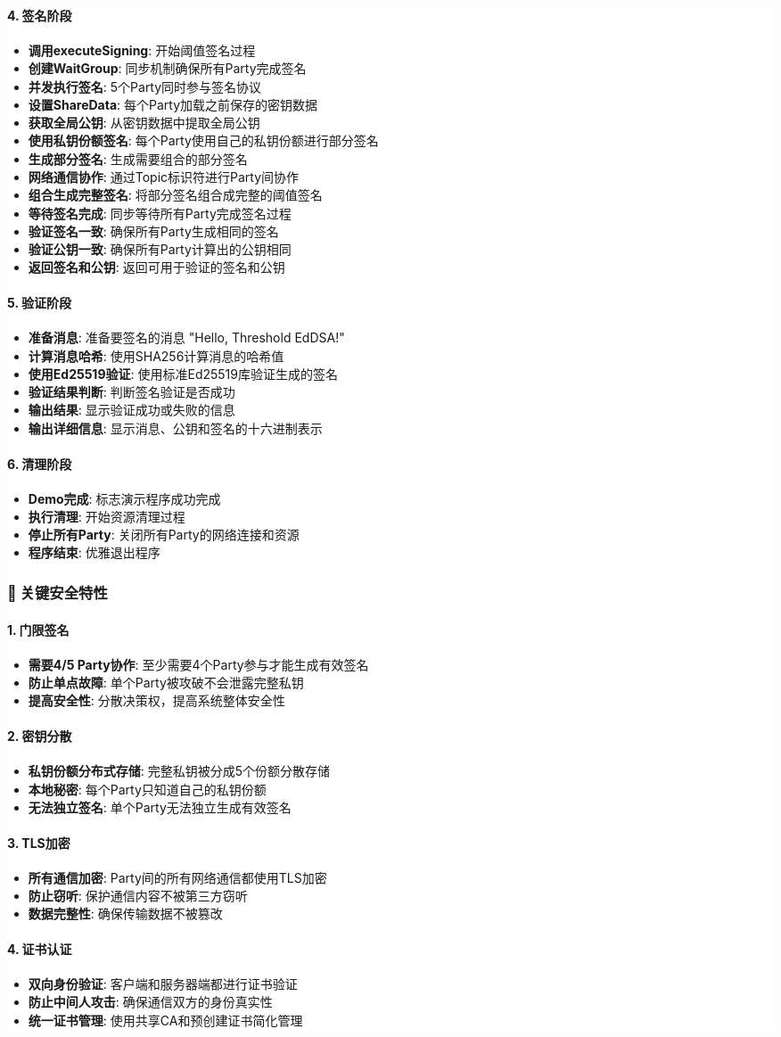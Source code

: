 #### **4. 签名阶段**
- **调用executeSigning**: 开始阈值签名过程
- **创建WaitGroup**: 同步机制确保所有Party完成签名
- **并发执行签名**: 5个Party同时参与签名协议
- **设置ShareData**: 每个Party加载之前保存的密钥数据
- **获取全局公钥**: 从密钥数据中提取全局公钥
- **使用私钥份额签名**: 每个Party使用自己的私钥份额进行部分签名
- **生成部分签名**: 生成需要组合的部分签名
- **网络通信协作**: 通过Topic标识符进行Party间协作
- **组合生成完整签名**: 将部分签名组合成完整的阈值签名
- **等待签名完成**: 同步等待所有Party完成签名过程
- **验证签名一致**: 确保所有Party生成相同的签名
- **验证公钥一致**: 确保所有Party计算出的公钥相同
- **返回签名和公钥**: 返回可用于验证的签名和公钥

#### **5. 验证阶段**
- **准备消息**: 准备要签名的消息 "Hello, Threshold EdDSA!"
- **计算消息哈希**: 使用SHA256计算消息的哈希值
- **使用Ed25519验证**: 使用标准Ed25519库验证生成的签名
- **验证结果判断**: 判断签名验证是否成功
- **输出结果**: 显示验证成功或失败的信息
- **输出详细信息**: 显示消息、公钥和签名的十六进制表示

#### **6. 清理阶段**
- **Demo完成**: 标志演示程序成功完成
- **执行清理**: 开始资源清理过程
- **停止所有Party**: 关闭所有Party的网络连接和资源
- **程序结束**: 优雅退出程序

### **🔐 关键安全特性**

#### **1. 门限签名**
- **需要4/5 Party协作**: 至少需要4个Party参与才能生成有效签名
- **防止单点故障**: 单个Party被攻破不会泄露完整私钥
- **提高安全性**: 分散决策权，提高系统整体安全性

#### **2. 密钥分散**
- **私钥份额分布式存储**: 完整私钥被分成5个份额分散存储
- **本地秘密**: 每个Party只知道自己的私钥份额
- **无法独立签名**: 单个Party无法独立生成有效签名

#### **3. TLS加密**
- **所有通信加密**: Party间的所有网络通信都使用TLS加密
- **防止窃听**: 保护通信内容不被第三方窃听
- **数据完整性**: 确保传输数据不被篡改

#### **4. 证书认证**
- **双向身份验证**: 客户端和服务器端都进行证书验证
- **防止中间人攻击**: 确保通信双方的身份真实性
- **统一证书管理**: 使用共享CA和预创建证书简化管理
